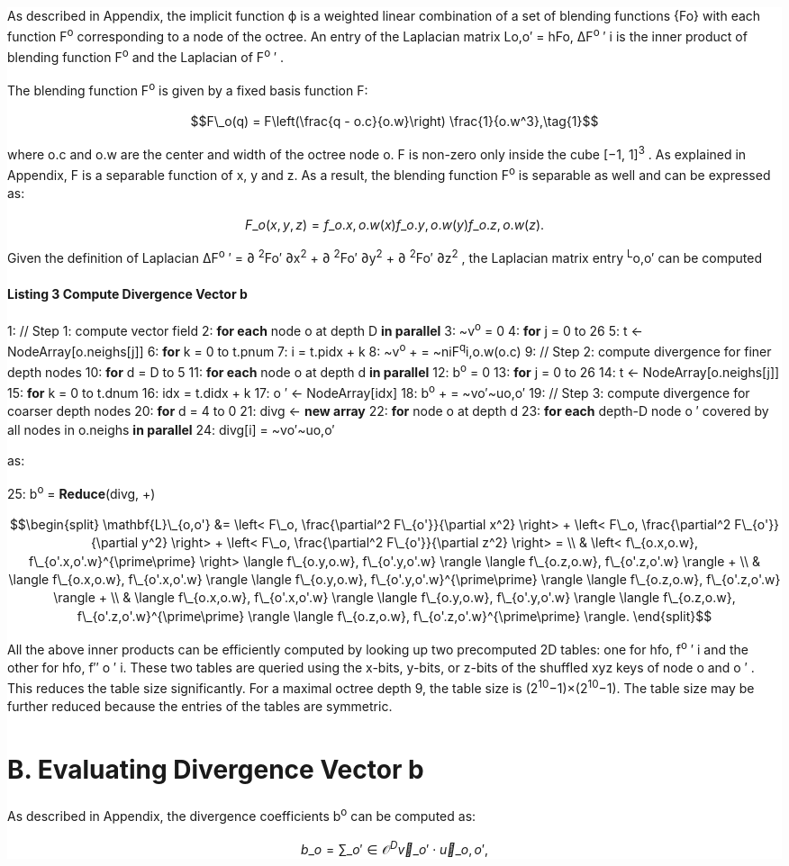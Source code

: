 As described in Appendix, the implicit function ϕ is a weighted linear combination of a set of blending functions {Fo} with each function F<sup>o</sup> corresponding to a node of the octree. An entry of the Laplacian matrix Lo,o′ = hFo, ∆F<sup>o</sup> ′ i is the inner product of blending function F<sup>o</sup> and the Laplacian of F<sup>o</sup> ′ .

The blending function F<sup>o</sup> is given by a fixed basis function F:

$$F\_o(q) = F\left(\frac{q - o.c}{o.w}\right) \frac{1}{o.w^3},\tag{1}$$

where o.c and o.w are the center and width of the octree node o. F is non-zero only inside the cube [−1, 1]<sup>3</sup> . As explained in Appendix, F is a separable function of x, y and z. As a result, the blending function F<sup>o</sup> is separable as well and can be expressed as:

$$F\_o(x, y, z) = f\_{o.x, o.w}(x) f\_{o.y, o.w}(y) f\_{o.z, o.w}(z).$$

Given the definition of Laplacian ∆F<sup>o</sup> ′ = ∂ <sup>2</sup>Fo′ ∂x<sup>2</sup> + ∂ <sup>2</sup>Fo′ ∂y<sup>2</sup> + ∂ <sup>2</sup>Fo′ ∂z<sup>2</sup> , the Laplacian matrix entry <sup>L</sup>o,o′ can be computed

#### **Listing 3** Compute Divergence Vector b

1: // Step 1: compute vector field 2: **for each** node o at depth D **in parallel** 3: ~v<sup>o</sup> = 0 4: **for** j = 0 to 26 5: t ← NodeArray[o.neighs[j]] 6: **for** k = 0 to t.pnum 7: i = t.pidx + k 8: ~v<sup>o</sup> + = ~niF<sup>q</sup>i,o.w(o.c) 9: // Step 2: compute divergence for finer depth nodes 10: **for** d = D to 5 11: **for each** node o at depth d **in parallel** 12: b<sup>o</sup> = 0 13: **for** j = 0 to 26 14: t ← NodeArray[o.neighs[j]] 15: **for** k = 0 to t.dnum 16: idx = t.didx + k 17: o ′ ← NodeArray[idx] 18: b<sup>o</sup> + = ~vo′~uo,o′ 19: // Step 3: compute divergence for coarser depth nodes 20: **for** d = 4 to 0 21: divg ← **new array** 22: **for** node o at depth d 23: **for each** depth-D node o ′ covered by all nodes in o.neighs **in parallel** 24: divg[i] = ~vo′~uo,o′

as:

25: b<sup>o</sup> = **Reduce**(divg, +)

$$\begin{split} \mathbf{L}\_{o,o'} &= \left< F\_o, \frac{\partial^2 F\_{o'}}{\partial x^2} \right> + \left< F\_o, \frac{\partial^2 F\_{o'}}{\partial y^2} \right> + \left< F\_o, \frac{\partial^2 F\_{o'}}{\partial z^2} \right> = \\ & \left< f\_{o.x,o.w}, f\_{o'.x,o'.w}^{\prime\prime} \right> \langle f\_{o.y,o.w}, f\_{o'.y,o'.w} \rangle \langle f\_{o.z,o.w}, f\_{o'.z,o'.w} \rangle + \\ & \langle f\_{o.x,o.w}, f\_{o'.x,o'.w} \rangle \langle f\_{o.y,o.w}, f\_{o'.y,o'.w}^{\prime\prime} \rangle \langle f\_{o.z,o.w}, f\_{o'.z,o'.w} \rangle + \\ & \langle f\_{o.x,o.w}, f\_{o'.x,o'.w} \rangle \langle f\_{o.y,o.w}, f\_{o'.y,o'.w} \rangle \langle f\_{o.z,o.w}, f\_{o'.z,o'.w}^{\prime\prime} \rangle \langle f\_{o.z,o.w}, f\_{o'.z,o'.w}^{\prime\prime} \rangle. \end{split}$$

All the above inner products can be efficiently computed by looking up two precomputed 2D tables: one for hfo, f<sup>o</sup> ′ i and the other for hfo, f′′ o ′ i. These two tables are queried using the x-bits, y-bits, or z-bits of the shuffled xyz keys of node o and o ′ . This reduces the table size significantly. For a maximal octree depth 9, the table size is (2<sup>10</sup>−1)×(2<sup>10</sup>−1). The table size may be further reduced because the entries of the tables are symmetric.

# **B. Evaluating Divergence Vector** b

As described in Appendix, the divergence coefficients b<sup>o</sup> can be computed as:

$$b\_o = \sum\_{o' \in \mathcal{O}^D} \vec{v}\_{o'} \cdot \vec{u}\_{o,o'},$$
